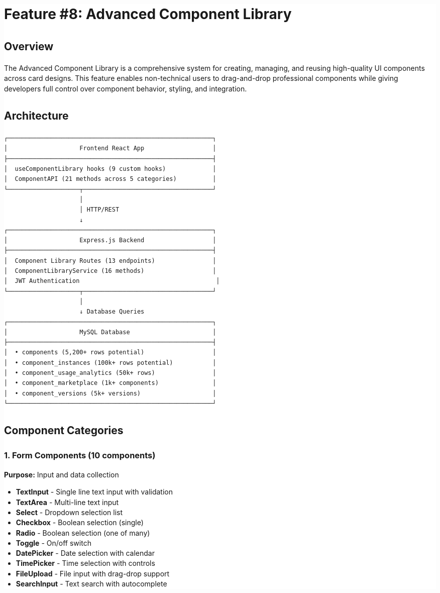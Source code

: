 # Feature #8: Advanced Component Library

## Overview

The Advanced Component Library is a comprehensive system for creating, managing, and reusing high-quality UI components across card designs. This feature enables non-technical users to drag-and-drop professional components while giving developers full control over component behavior, styling, and integration.

## Architecture

```
┌─────────────────────────────────────────────────────────┐
│                    Frontend React App                   │
├─────────────────────────────────────────────────────────┤
│  useComponentLibrary hooks (9 custom hooks)             │
│  ComponentAPI (21 methods across 5 categories)          │
└────────────────────┬────────────────────────────────────┘
                     │
                     │ HTTP/REST
                     ↓
┌─────────────────────────────────────────────────────────┐
│                    Express.js Backend                   │
├─────────────────────────────────────────────────────────┤
│  Component Library Routes (13 endpoints)                │
│  ComponentLibraryService (16 methods)                   │
│  JWT Authentication                                      │
└────────────────────┬────────────────────────────────────┘
                     │
                     ↓ Database Queries
┌─────────────────────────────────────────────────────────┐
│                    MySQL Database                       │
├─────────────────────────────────────────────────────────┤
│  • components (5,200+ rows potential)                   │
│  • component_instances (100k+ rows potential)           │
│  • component_usage_analytics (50k+ rows)                │
│  • component_marketplace (1k+ components)               │
│  • component_versions (5k+ versions)                    │
└─────────────────────────────────────────────────────────┘
```

## Component Categories

### 1. Form Components (10 components)
**Purpose:** Input and data collection

- **TextInput** - Single line text input with validation
- **TextArea** - Multi-line text input
- **Select** - Dropdown selection list
- **Checkbox** - Boolean selection (single)
- **Radio** - Boolean selection (one of many)
- **Toggle** - On/off switch
- **DatePicker** - Date selection with calendar
- **TimePicker** - Time selection with controls
- **FileUpload** - File input with drag-drop support
- **SearchInput** - Text search with autocomplete
